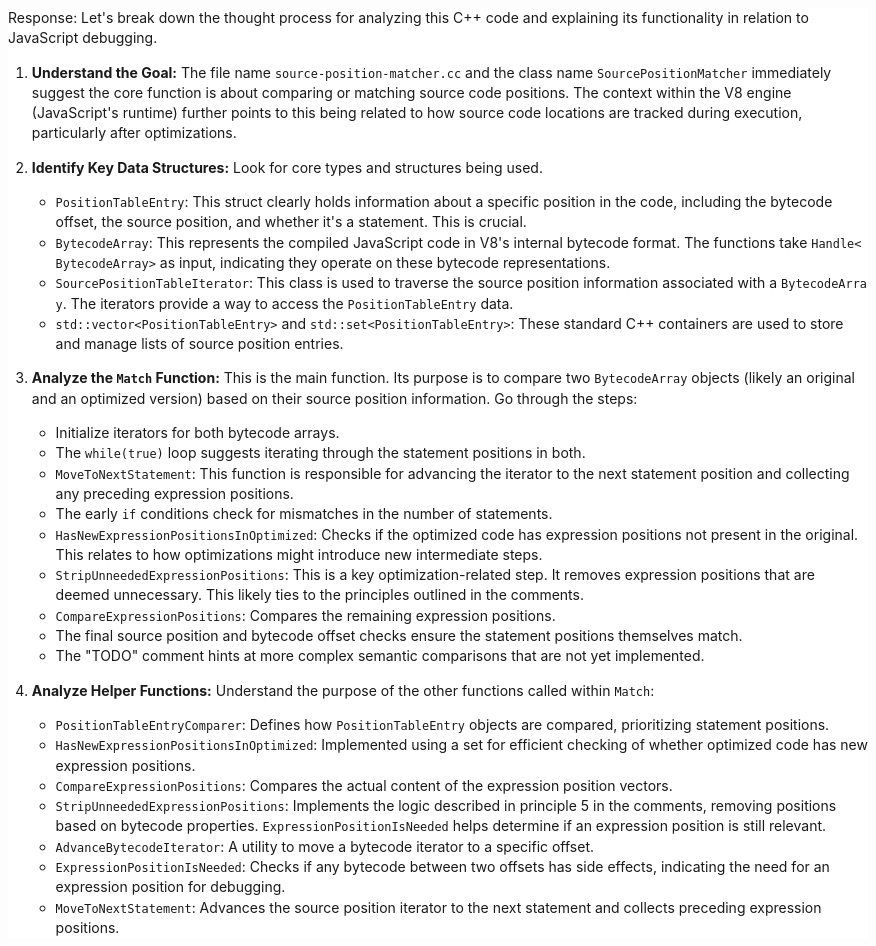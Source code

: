 Response: Let's break down the thought process for analyzing this C++ code and explaining its functionality in relation to JavaScript debugging.

1. **Understand the Goal:** The file name `source-position-matcher.cc` and the class name `SourcePositionMatcher` immediately suggest the core function is about comparing or matching source code positions. The context within the V8 engine (JavaScript's runtime) further points to this being related to how source code locations are tracked during execution, particularly after optimizations.

2. **Identify Key Data Structures:**  Look for core types and structures being used.
    * `PositionTableEntry`: This struct clearly holds information about a specific position in the code, including the bytecode offset, the source position, and whether it's a statement. This is crucial.
    * `BytecodeArray`:  This represents the compiled JavaScript code in V8's internal bytecode format. The functions take `Handle<BytecodeArray>` as input, indicating they operate on these bytecode representations.
    * `SourcePositionTableIterator`: This class is used to traverse the source position information associated with a `BytecodeArray`. The iterators provide a way to access the `PositionTableEntry` data.
    * `std::vector<PositionTableEntry>` and `std::set<PositionTableEntry>`: These standard C++ containers are used to store and manage lists of source position entries.

3. **Analyze the `Match` Function:** This is the main function. Its purpose is to compare two `BytecodeArray` objects (likely an original and an optimized version) based on their source position information. Go through the steps:
    * Initialize iterators for both bytecode arrays.
    * The `while(true)` loop suggests iterating through the statement positions in both.
    * `MoveToNextStatement`: This function is responsible for advancing the iterator to the next statement position and collecting any preceding expression positions.
    * The early `if` conditions check for mismatches in the number of statements.
    * `HasNewExpressionPositionsInOptimized`: Checks if the optimized code has expression positions not present in the original. This relates to how optimizations might introduce new intermediate steps.
    * `StripUnneededExpressionPositions`:  This is a key optimization-related step. It removes expression positions that are deemed unnecessary. This likely ties to the principles outlined in the comments.
    * `CompareExpressionPositions`:  Compares the remaining expression positions.
    * The final source position and bytecode offset checks ensure the statement positions themselves match.
    * The "TODO" comment hints at more complex semantic comparisons that are not yet implemented.

4. **Analyze Helper Functions:** Understand the purpose of the other functions called within `Match`:
    * `PositionTableEntryComparer`: Defines how `PositionTableEntry` objects are compared, prioritizing statement positions.
    * `HasNewExpressionPositionsInOptimized`: Implemented using a set for efficient checking of whether optimized code has new expression positions.
    * `CompareExpressionPositions`:  Compares the actual content of the expression position vectors.
    * `StripUnneededExpressionPositions`: Implements the logic described in principle 5 in the comments, removing positions based on bytecode properties. `ExpressionPositionIsNeeded` helps determine if an expression position is still relevant.
    * `AdvanceBytecodeIterator`: A utility to move a bytecode iterator to a specific offset.
    * `ExpressionPositionIsNeeded`: Checks if any bytecode between two offsets has side effects, indicating the need for an expression position for debugging.
    * `MoveToNextStatement`:  Advances the source position iterator to the next statement and collects preceding expression positions.
